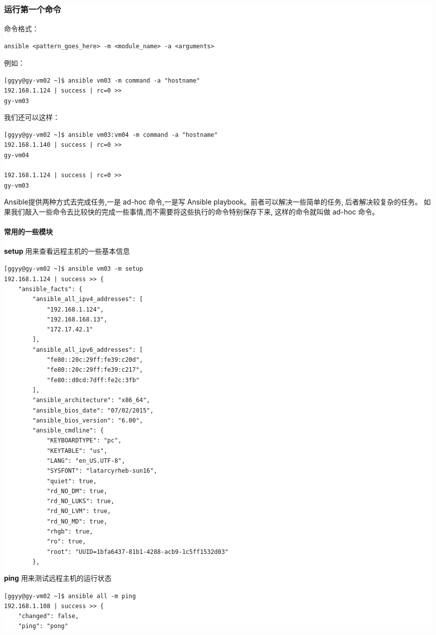 ### 运行第一个命令
命令格式：
```
ansible <pattern_goes_here> -m <module_name> -a <arguments>
```
例如：
```
[ggyy@gy-vm02 ~]$ ansible vm03 -m command -a "hostname"
192.168.1.124 | success | rc=0 >>
gy-vm03
```
我们还可以这样：
```
[ggyy@gy-vm02 ~]$ ansible vm03:vm04 -m command -a "hostname"
192.168.1.140 | success | rc=0 >>
gy-vm04

192.168.1.124 | success | rc=0 >>
gy-vm03
```
Ansible提供两种方式去完成任务,一是 ad-hoc 命令,一是写 Ansible playbook。前者可以解决一些简单的任务, 后者解决较复杂的任务。
如果我们敲入一些命令去比较快的完成一些事情,而不需要将这些执行的命令特别保存下来, 这样的命令就叫做 ad-hoc 命令。

#### 常用的一些模块
**setup**
用来查看远程主机的一些基本信息
```
[ggyy@gy-vm02 ~]$ ansible vm03 -m setup
192.168.1.124 | success >> {
    "ansible_facts": {
        "ansible_all_ipv4_addresses": [
            "192.168.1.124", 
            "192.168.168.13", 
            "172.17.42.1"
        ], 
        "ansible_all_ipv6_addresses": [
            "fe80::20c:29ff:fe39:c20d", 
            "fe80::20c:29ff:fe39:c217", 
            "fe80::d0cd:7dff:fe2c:3fb"
        ], 
        "ansible_architecture": "x86_64", 
        "ansible_bios_date": "07/02/2015", 
        "ansible_bios_version": "6.00", 
        "ansible_cmdline": {
            "KEYBOARDTYPE": "pc", 
            "KEYTABLE": "us", 
            "LANG": "en_US.UTF-8", 
            "SYSFONT": "latarcyrheb-sun16", 
            "quiet": true, 
            "rd_NO_DM": true, 
            "rd_NO_LUKS": true, 
            "rd_NO_LVM": true, 
            "rd_NO_MD": true, 
            "rhgb": true, 
            "ro": true, 
            "root": "UUID=1bfa6437-81b1-4288-acb9-1c5ff1532d03"
        }, 
```
**ping**
用来测试远程主机的运行状态
```
[ggyy@gy-vm02 ~]$ ansible all -m ping
192.168.1.108 | success >> {
    "changed": false, 
    "ping": "pong"
```